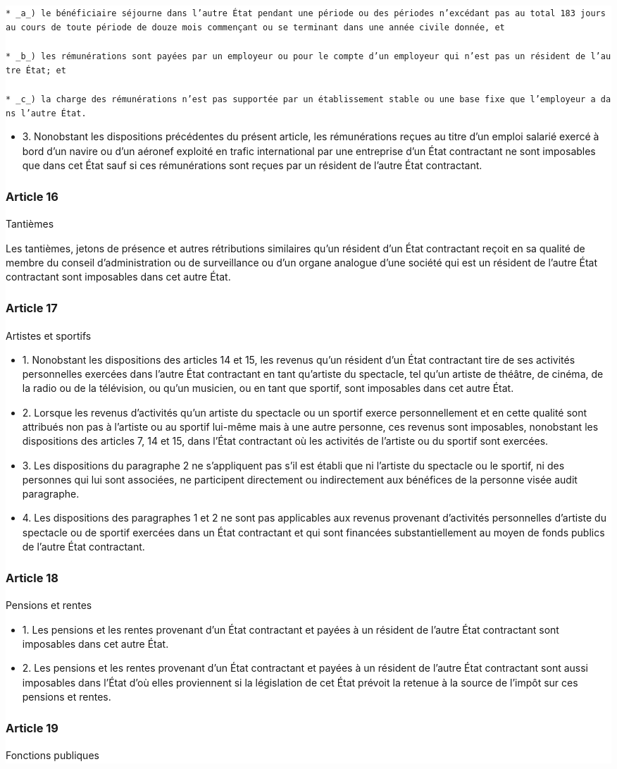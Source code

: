     * _a_) le bénéficiaire séjourne dans l’autre État pendant une période ou des périodes n’excédant pas au total 183 jours au cours de toute période de douze mois commençant ou se terminant dans une année civile donnée, et

    * _b_) les rémunérations sont payées par un employeur ou pour le compte d’un employeur qui n’est pas un résident de l’autre État; et

    * _c_) la charge des rémunérations n’est pas supportée par un établissement stable ou une base fixe que l’employeur a dans l’autre État.

  * 3. Nonobstant les dispositions précédentes du présent article, les rémunérations reçues au titre d’un emploi salarié exercé à bord d’un navire ou d’un aéronef exploité en trafic international par une entreprise d’un État contractant ne sont imposables que dans cet État sauf si ces rémunérations sont reçues par un résident de l’autre État contractant.

### Article 16  
Tantièmes

Les tantièmes, jetons de présence et autres rétributions similaires qu’un résident d’un État contractant reçoit en sa qualité de membre du conseil d’administration ou de surveillance ou d’un organe analogue d’une société qui est un résident de l’autre État contractant sont imposables dans cet autre État.

### Article 17  
Artistes et sportifs

  * 1. Nonobstant les dispositions des articles 14 et 15, les revenus qu’un résident d’un État contractant tire de ses activités personnelles exercées dans l’autre État contractant en tant qu’artiste du spectacle, tel qu’un artiste de théâtre, de cinéma, de la radio ou de la télévision, ou qu’un musicien, ou en tant que sportif, sont imposables dans cet autre État.

  * 2. Lorsque les revenus d’activités qu’un artiste du spectacle ou un sportif exerce personnellement et en cette qualité sont attribués non pas à l’artiste ou au sportif lui-même mais à une autre personne, ces revenus sont imposables, nonobstant les dispositions des articles 7, 14 et 15, dans l’État contractant où les activités de l’artiste ou du sportif sont exercées.

  * 3. Les dispositions du paragraphe 2 ne s’appliquent pas s’il est établi que ni l’artiste du spectacle ou le sportif, ni des personnes qui lui sont associées, ne participent directement ou indirectement aux bénéfices de la personne visée audit paragraphe.

  * 4. Les dispositions des paragraphes 1 et 2 ne sont pas applicables aux revenus provenant d’activités personnelles d’artiste du spectacle ou de sportif exercées dans un État contractant et qui sont financées substantiellement au moyen de fonds publics de l’autre État contractant.

### Article 18  
Pensions et rentes

  * 1. Les pensions et les rentes provenant d’un État contractant et payées à un résident de l’autre État contractant sont imposables dans cet autre État.

  * 2. Les pensions et les rentes provenant d’un État contractant et payées à un résident de l’autre État contractant sont aussi imposables dans l’État d’où elles proviennent si la législation de cet État prévoit la retenue à la source de l’impôt sur ces pensions et rentes.

### Article 19  
Fonctions publiques
